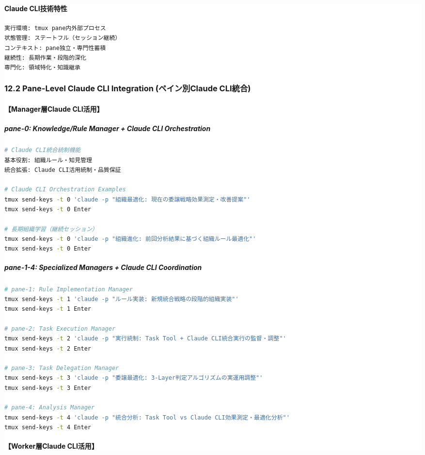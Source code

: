 #### Claude CLI技術特性
```
実行環境: tmux pane内外部プロセス
状態管理: ステートフル（セッション継続）
コンテキスト: pane独立・専門性蓄積
継続性: 長期作業・段階的深化
専門化: 領域特化・知識継承
```

### 12.2 Pane-Level Claude CLI Integration (ペイン別Claude CLI統合)

#### 【Manager層Claude CLI活用】

##### pane-0: Knowledge/Rule Manager + Claude CLI Orchestration
```bash
# Claude CLI統合統制機能
基本役割: 組織ルール・知見管理
統合拡張: Claude CLI活用統制・品質保証

# Claude CLI Orchestration Examples
tmux send-keys -t 0 'claude -p "組織最適化: 現在の委譲戦略効果測定・改善提案"'
tmux send-keys -t 0 Enter

# 長期組織学習（継続セッション）
tmux send-keys -t 0 'claude -p "組織進化: 前回分析結果に基づく組織ルール最適化"'
tmux send-keys -t 0 Enter
```

##### pane-1-4: Specialized Managers + Claude CLI Coordination
```bash
# pane-1: Rule Implementation Manager
tmux send-keys -t 1 'claude -p "ルール実装: 新規統合戦略の段階的組織実装"'
tmux send-keys -t 1 Enter

# pane-2: Task Execution Manager  
tmux send-keys -t 2 'claude -p "実行統制: Task Tool + Claude CLI統合実行の監督・調整"'
tmux send-keys -t 2 Enter

# pane-3: Task Delegation Manager
tmux send-keys -t 3 'claude -p "委譲最適化: 3-Layer判定アルゴリズムの実運用調整"'
tmux send-keys -t 3 Enter

# pane-4: Analysis Manager
tmux send-keys -t 4 'claude -p "統合分析: Task Tool vs Claude CLI効果測定・最適化分析"'
tmux send-keys -t 4 Enter
```

#### 【Worker層Claude CLI活用】
